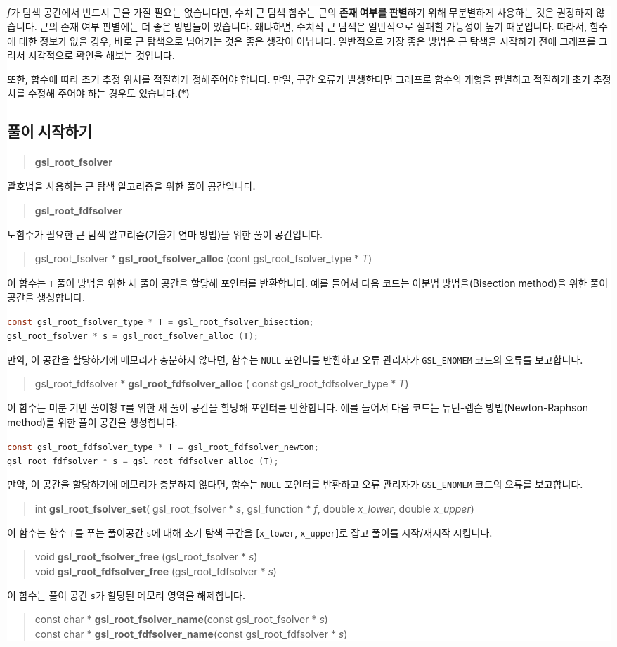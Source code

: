 $f$가 탐색 공간에서 반드시 근을 가질 필요는 없습니다만, 수치 근 탐색 함수는 근의 **존재 여부를 판별**하기 위해 무분별하게 사용하는 것은 권장하지 않습니다. 근의 존재 여부 판별에는 더 좋은 방법들이 있습니다. 왜냐하면, 수치적 근 탐색은 일반적으로 실패할 가능성이 높기 때문입니다. 따라서, 함수에 대한 정보가 없을 경우, 바로 근 탐색으로 넘어가는 것은 좋은 생각이 아닙니다. 일반적으로 가장 좋은 방법은 근 탐색을 시작하기 전에 그래프를 그려서 시각적으로 확인을 해보는 것입니다.

또한, 함수에 따라 초기 추정 위치를 적절하게 정해주어야 합니다. 만일, 구간 오류가 발생한다면 그래프로 함수의 개형을 판별하고 적절하게 초기 추정치를 수정해 주어야 하는 경우도 있습니다.(\*)
## 풀이 시작하기
 
>**gsl_root_fsolver**

 
괄호법을 사용하는 근 탐색 알고리즘을 위한 풀이 공간입니다.

 
>**gsl_root_fdfsolver**

 
도함수가 필요한 근 탐색 알고리즘(기울기 연마 방법)을 위한 풀이 공간입니다.

 
>gsl_root_fsolver * **gsl_root_fsolver_alloc** (cont gsl_root_fsolver_type * *T*)

 
이 함수는 `T` 풀이 방법을 위한 새 풀이 공간을 할당해 포인터를 반환합니다. 예를 들어서 다음 코드는 이분법 방법을(Bisection method)을 위한 풀이 공간을 생성합니다.

```C
const gsl_root_fsolver_type * T = gsl_root_fsolver_bisection;
gsl_root_fsolver * s = gsl_root_fsolver_alloc (T);
```

만약, 이 공간을 할당하기에 메모리가 충분하지 않다면, 함수는 `NULL` 포인터를 반환하고 오류 관리자가 `GSL_ENOMEM` 코드의 오류를 보고합니다.

 
>gsl_root_fdfsolver * **gsl_root_fdfsolver_alloc** ( const gsl_root_fdfsolver_type * *T*)

 
이 함수는 미분 기반 풀이형 `T`를 위한 새 풀이 공간을 할당해 포인터를 반환합니다. 예를 들어서 다음 코드는 뉴턴-렙슨 방법(Newton-Raphson method)를 위한 풀이 공간을 생성합니다.

```C
const gsl_root_fdfsolver_type * T = gsl_root_fdfsolver_newton;
gsl_root_fdfsolver * s = gsl_root_fdfsolver_alloc (T);
```
만약, 이 공간을 할당하기에 메모리가 충분하지 않다면, 함수는 `NULL` 포인터를 반환하고 오류 관리자가 `GSL_ENOMEM` 코드의 오류를 보고합니다.

 
>int **gsl_root_fsolver_set**( gsl_root_fsolver * *s*, gsl_function * *f*, double *x_lower*, double *x_upper*)

 
이 함수는 함수 `f`를 푸는 풀이공간 `s`에 대해 초기 탐색 구간을 [`x_lower`, `x_upper`]로 잡고 풀이를 시작/재시작 시킵니다.

 
>void **gsl_root_fsolver_free** (gsl_root_fsolver * *s*)<br>
>void **gsl_root_fdfsolver_free** (gsl_root_fdfsolver * *s*)

 
이 함수는 풀이 공간 `s`가 할당된 메모리 영역을 해제합니다.

 
>const char * **gsl_root_fsolver_name**(const gsl_root_fsolver * *s*)<br>
>const char * **gsl_root_fdfsolver_name**(const gsl_root_fdfsolver * *s*)

